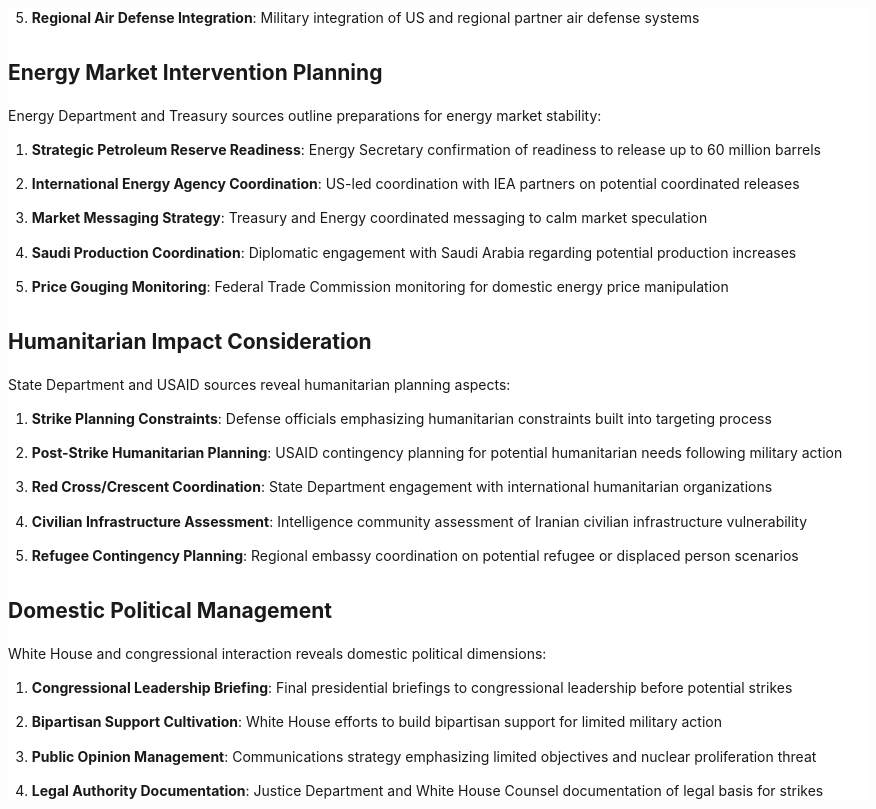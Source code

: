 5. **Regional Air Defense Integration**: Military integration of US and regional partner air defense systems

## Energy Market Intervention Planning

Energy Department and Treasury sources outline preparations for energy market stability:

1. **Strategic Petroleum Reserve Readiness**: Energy Secretary confirmation of readiness to release up to 60 million barrels

2. **International Energy Agency Coordination**: US-led coordination with IEA partners on potential coordinated releases

3. **Market Messaging Strategy**: Treasury and Energy coordinated messaging to calm market speculation

4. **Saudi Production Coordination**: Diplomatic engagement with Saudi Arabia regarding potential production increases

5. **Price Gouging Monitoring**: Federal Trade Commission monitoring for domestic energy price manipulation

## Humanitarian Impact Consideration

State Department and USAID sources reveal humanitarian planning aspects:

1. **Strike Planning Constraints**: Defense officials emphasizing humanitarian constraints built into targeting process

2. **Post-Strike Humanitarian Planning**: USAID contingency planning for potential humanitarian needs following military action

3. **Red Cross/Crescent Coordination**: State Department engagement with international humanitarian organizations

4. **Civilian Infrastructure Assessment**: Intelligence community assessment of Iranian civilian infrastructure vulnerability

5. **Refugee Contingency Planning**: Regional embassy coordination on potential refugee or displaced person scenarios

## Domestic Political Management

White House and congressional interaction reveals domestic political dimensions:

1. **Congressional Leadership Briefing**: Final presidential briefings to congressional leadership before potential strikes

2. **Bipartisan Support Cultivation**: White House efforts to build bipartisan support for limited military action

3. **Public Opinion Management**: Communications strategy emphasizing limited objectives and nuclear proliferation threat

4. **Legal Authority Documentation**: Justice Department and White House Counsel documentation of legal basis for strikes
